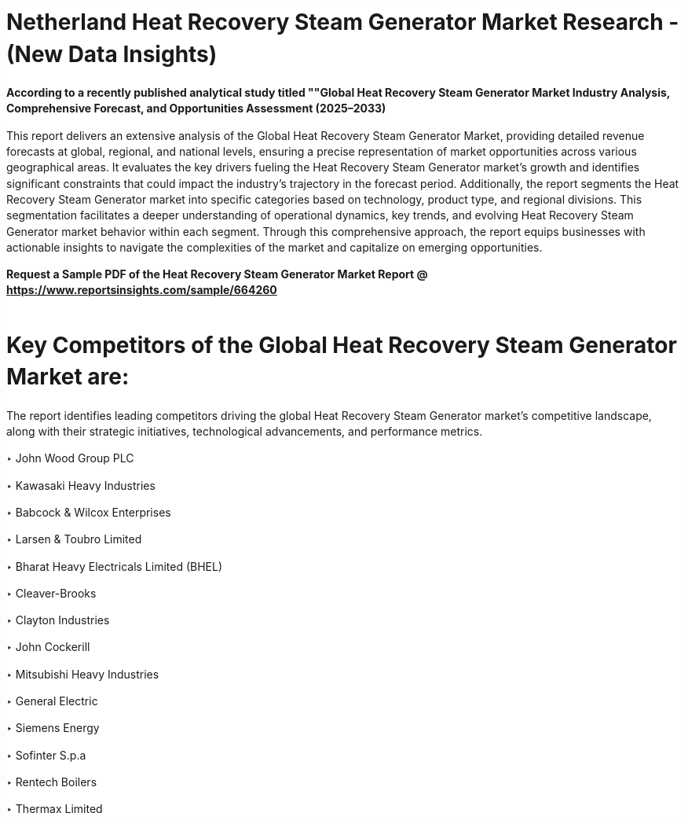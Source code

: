 # Netherland Heat Recovery Steam Generator Market Research - (New Data Insights)

<strong>According to a recently published analytical study titled ""Global Heat Recovery Steam Generator Market Industry Analysis, Comprehensive Forecast, and Opportunities Assessment (2025–2033)</strong>

 This report delivers an extensive analysis of the Global Heat Recovery Steam Generator Market, providing detailed revenue forecasts at global, regional, and national levels, ensuring a precise representation of market opportunities across various geographical areas. It evaluates the key drivers fueling the Heat Recovery Steam Generator market’s growth and identifies significant constraints that could impact the industry’s trajectory in the forecast period. Additionally, the report segments the Heat Recovery Steam Generator market into specific categories based on technology, product type, and regional divisions. This segmentation facilitates a deeper understanding of operational dynamics, key trends, and evolving Heat Recovery Steam Generator market behavior within each segment. Through this comprehensive approach, the report equips businesses with actionable insights to navigate the complexities of the market and capitalize on emerging opportunities.

<strong>Request a Sample PDF of the Heat Recovery Steam Generator Market Report </strong><strong>@<a href=https://www.reportsinsights.com/sample/664260> https://www.reportsinsights.com/sample/664260</a></strong></font>

# <strong>Key Competitors of the Global Heat Recovery Steam Generator Market are:</strong>

The report identifies leading competitors driving the global Heat Recovery Steam Generator market’s competitive landscape, along with their strategic initiatives, technological advancements, and performance metrics.

‣ John Wood Group PLC

‣ Kawasaki Heavy Industries

‣ Babcock & Wilcox Enterprises

‣ Larsen & Toubro Limited

‣ Bharat Heavy Electricals Limited (BHEL)

‣ Cleaver-Brooks

‣ Clayton Industries

‣ John Cockerill

‣ Mitsubishi Heavy Industries

‣ General Electric

‣ Siemens Energy

‣ Sofinter S.p.a

‣ Rentech Boilers

‣ Thermax Limited
